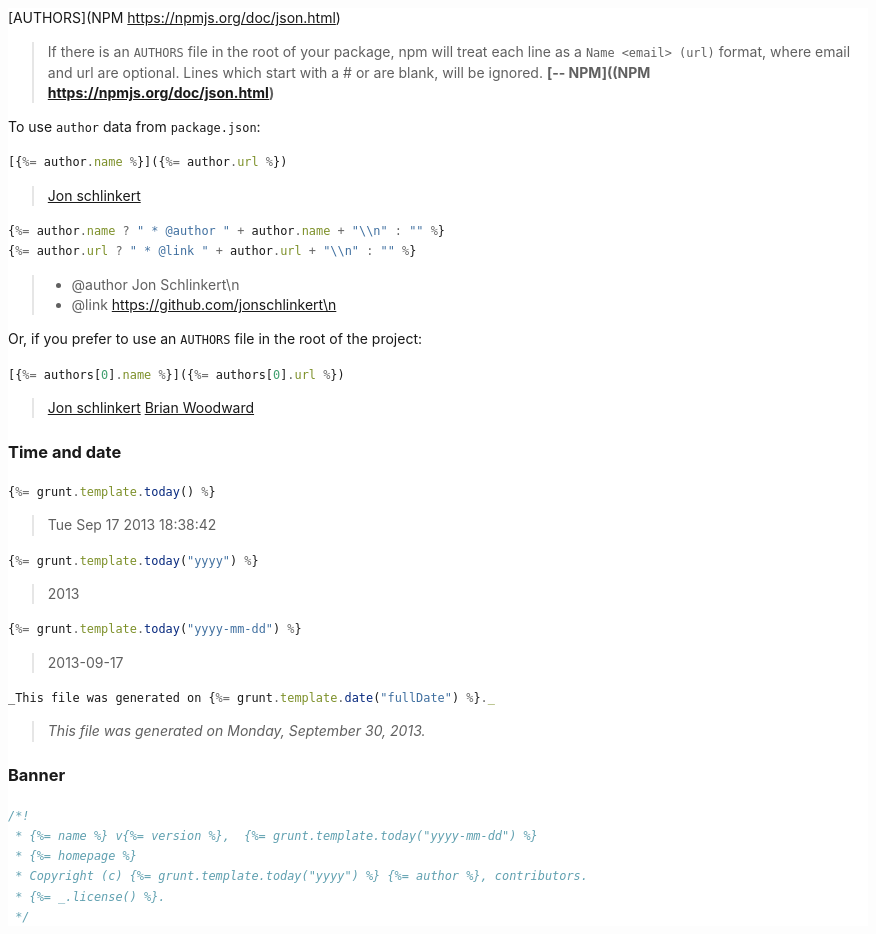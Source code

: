 [AUTHORS](NPM https://npmjs.org/doc/json.html)

> If there is an `AUTHORS` file in the root of your package, npm will treat each line as a `Name <email> (url)` format, where email and url are optional. Lines which start with a # or are blank, will be ignored. **[-- NPM]((NPM https://npmjs.org/doc/json.html)**

To use `author` data from `package.json`:

```js
[{%= author.name %}]({%= author.url %})
```
> [Jon schlinkert](http://github.com/jonschlinkert)

```js
{%= author.name ? " * @author " + author.name + "\\n" : "" %}
{%= author.url ? " * @link " + author.url + "\\n" : "" %}
```
>  * @author Jon Schlinkert\n
>  * @link https://github.com/jonschlinkert\n

Or, if you prefer to use an `AUTHORS` file in the root of the project:

```js
[{%= authors[0].name %}]({%= authors[0].url %})
```
> [Jon schlinkert](http://github.com/jonschlinkert)
> [Brian Woodward](http://github.com/doowb)


### Time and date

```js
{%= grunt.template.today() %}
```
> Tue Sep 17 2013 18:38:42

```js
{%= grunt.template.today("yyyy") %}
```
> 2013

```js
{%= grunt.template.today("yyyy-mm-dd") %}
```
> 2013-09-17

```js
_This file was generated on {%= grunt.template.date("fullDate") %}._
```
> _This file was generated on Monday, September 30, 2013._


### Banner

```js
/*!
 * {%= name %} v{%= version %},  {%= grunt.template.today("yyyy-mm-dd") %}
 * {%= homepage %}
 * Copyright (c) {%= grunt.template.today("yyyy") %} {%= author %}, contributors.
 * {%= _.license() %}.
 */
```


[minimatch]: https://github.com/isaacs/minimatch
[minimatch]: https://github.com/isaacs/minimatch